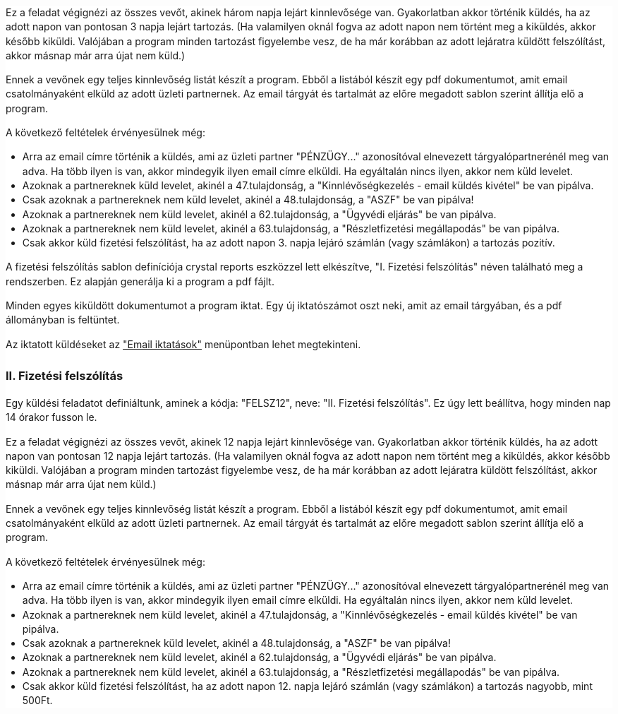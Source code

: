 Ez a feladat végignézi az összes vevőt, akinek három napja lejárt kinnlevősége van. Gyakorlatban akkor történik küldés, ha az adott napon van pontosan 3 napja lejárt tartozás. (Ha valamilyen oknál fogva az adott napon nem történt
meg a kiküldés, akkor később kiküldi. Valójában a program minden tartozást figyelembe vesz, de ha már korábban az adott lejáratra küldött felszólítást, akkor másnap már arra újat nem küld.)

Ennek a vevőnek egy teljes kinnlevőség listát készít a program. Ebből a listából készít egy pdf dokumentumot, amit email csatolmányaként elküld az adott üzleti partnernek. Az email tárgyát és tartalmát az előre megadott sablon szerint állítja elő a program.

A következő feltételek érvényesülnek még:
- Arra az email címre történik a küldés, ami az üzleti partner "PÉNZÜGY..." azonosítóval elnevezett tárgyalópartnerénél meg van adva. Ha több ilyen is van, akkor mindegyik ilyen email címre elküldi. Ha egyáltalán nincs ilyen, akkor nem küld levelet.
- Azoknak a partnereknek küld levelet, akinél a 47.tulajdonság, a "Kinnlévőségkezelés - email küldés kivétel" be van pipálva.
- Csak azoknak a partnereknek nem küld levelet, akinél a 48.tulajdonság, a "ASZF" be van pipálva!
- Azoknak a partnereknek nem küld levelet, akinél a 62.tulajdonság, a "Ügyvédi eljárás" be van pipálva.
- Azoknak a partnereknek nem küld levelet, akinél a 63.tulajdonság, a "Részletfizetési megállapodás" be van pipálva.
- Csak akkor küld fizetési felszólítást, ha az adott napon 3. napja lejáró számlán (vagy számlákon) a tartozás pozitív.

A fizetési felszólítás sablon definíciója crystal reports eszközzel lett elkészítve, "I. Fizetési felszólítás" néven található meg a rendszerben. Ez alapján generálja ki a program a pdf fájlt.

Minden egyes kiküldött dokumentumot a program iktat. Egy új iktatószámot oszt neki, amit az email tárgyában, és a pdf állományban is feltüntet.

Az iktatott küldéseket az ["Email iktatások"](#kinnlevoseg-email-iktatások) menüpontban lehet megtekinteni.

### II. Fizetési felszólítás

Egy küldési feladatot definiáltunk, aminek a kódja: "FELSZ12", neve: "II. Fizetési felszólítás". Ez úgy lett beállítva, hogy minden nap 14 órakor fusson le.

Ez a feladat végignézi az összes vevőt, akinek 12 napja lejárt kinnlevősége van. Gyakorlatban akkor történik küldés, ha az adott napon van pontosan 12 napja lejárt tartozás. (Ha valamilyen oknál fogva az adott napon nem történt
meg a kiküldés, akkor később kiküldi. Valójában a program minden tartozást figyelembe vesz, de ha már korábban az adott lejáratra küldött felszólítást, akkor másnap már arra újat nem küld.)

Ennek a vevőnek egy teljes kinnlevőség listát készít a program. Ebből a listából készít egy pdf dokumentumot, amit email csatolmányaként elküld az adott üzleti partnernek. Az email tárgyát és tartalmát az előre megadott sablon szerint állítja elő a program.

A következő feltételek érvényesülnek még:
- Arra az email címre történik a küldés, ami az üzleti partner "PÉNZÜGY..." azonosítóval elnevezett tárgyalópartnerénél meg van adva. Ha több ilyen is van, akkor mindegyik ilyen email címre elküldi. Ha egyáltalán nincs ilyen, akkor nem küld levelet.
- Azoknak a partnereknek nem küld levelet, akinél a 47.tulajdonság, a "Kinnlévőségkezelés - email küldés kivétel" be van pipálva.
- Csak azoknak a partnereknek küld levelet, akinél a 48.tulajdonság, a "ASZF" be van pipálva!
- Azoknak a partnereknek nem küld levelet, akinél a 62.tulajdonság, a "Ügyvédi eljárás" be van pipálva.
- Azoknak a partnereknek nem küld levelet, akinél a 63.tulajdonság, a "Részletfizetési megállapodás" be van pipálva.
- Csak akkor küld fizetési felszólítást, ha az adott napon 12. napja lejáró számlán (vagy számlákon) a tartozás nagyobb, mint 500Ft.
